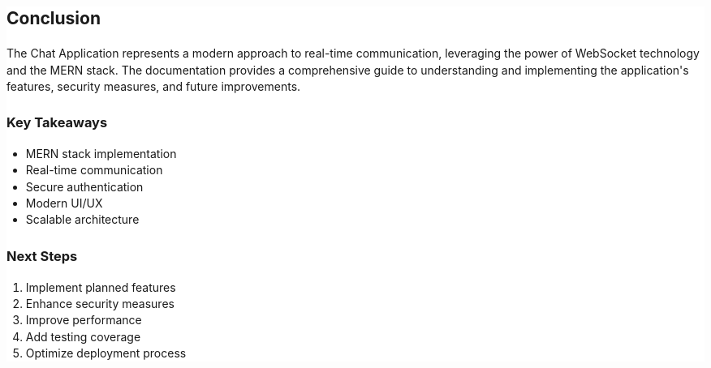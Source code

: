 ## Conclusion

The Chat Application represents a modern approach to real-time communication, leveraging the power of WebSocket technology and the MERN stack. The documentation provides a comprehensive guide to understanding and implementing the application's features, security measures, and future improvements.

### Key Takeaways

- MERN stack implementation
- Real-time communication
- Secure authentication
- Modern UI/UX
- Scalable architecture

### Next Steps

1. Implement planned features
2. Enhance security measures
3. Improve performance
4. Add testing coverage
5. Optimize deployment process
